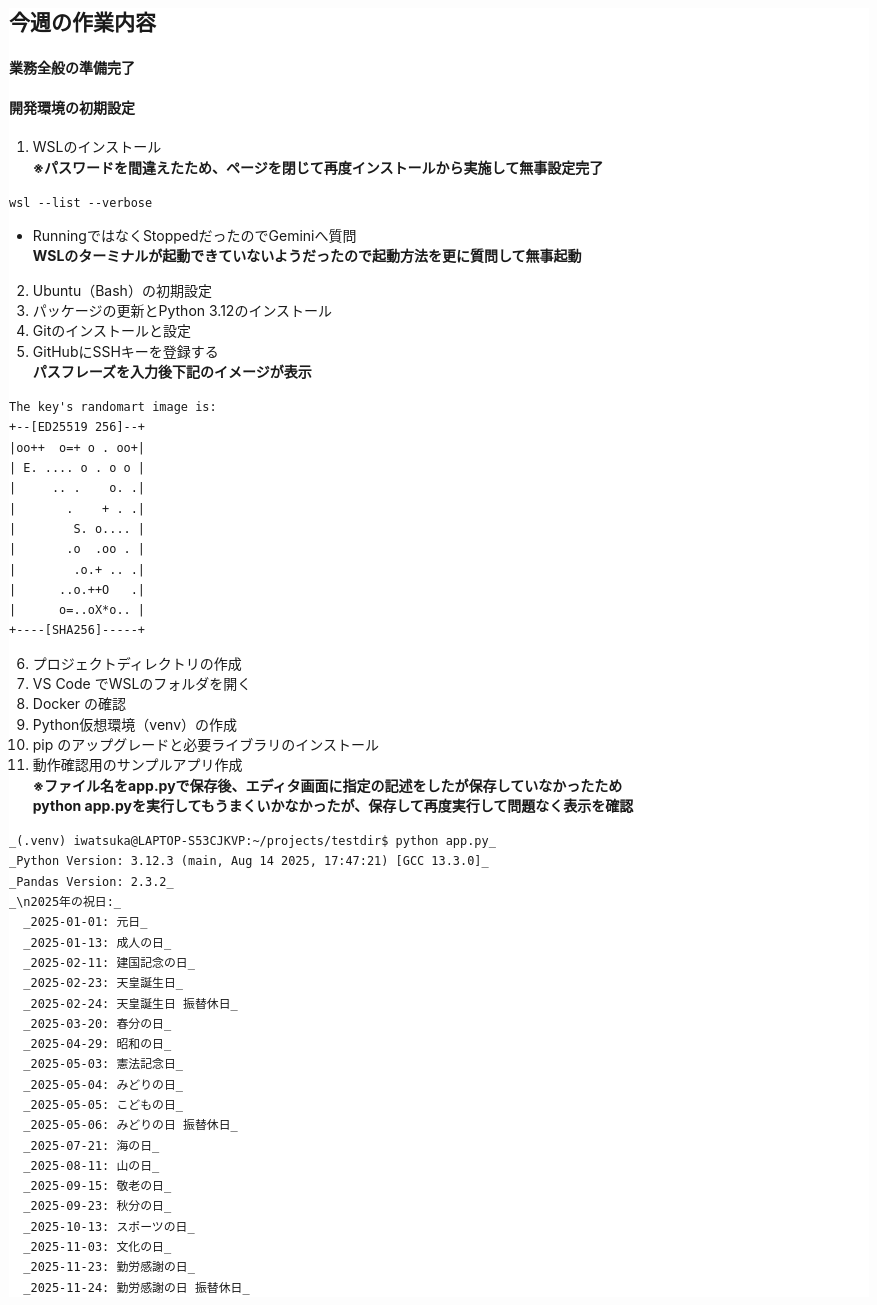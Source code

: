 ## 今週の作業内容

#### 業務全般の準備完了  
#### 開発環境の初期設定  
1. WSLのインストール  
**※パスワードを間違えたため、ページを閉じて再度インストールから実施して無事設定完了**  
```
wsl --list --verbose
```
- RunningではなくStoppedだったのでGeminiへ質問  
**WSLのターミナルが起動できていないようだったので起動方法を更に質問して無事起動**  
2. Ubuntu（Bash）の初期設定  
3. パッケージの更新とPython 3.12のインストール  
4. Gitのインストールと設定  
5. GitHubにSSHキーを登録する   
**パスフレーズを入力後下記のイメージが表示**  
```
The key's randomart image is:     
+--[ED25519 256]--+  
|oo++  o=+ o . oo+|  
| E. .... o . o o |  
|     .. .    o. .|  
|       .    + . .|  
|        S. o.... |  
|       .o  .oo . |  
|        .o.+ .. .|  
|      ..o.++O   .|  
|      o=..oX*o.. |  
+----[SHA256]-----+  
``` 
6. プロジェクトディレクトリの作成  
7. VS Code でWSLのフォルダを開く  
8. Docker の確認  
9. Python仮想環境（venv）の作成    
10. pip のアップグレードと必要ライブラリのインストール  
11. 動作確認用のサンプルアプリ作成  
**※ファイル名をapp.pyで保存後、エディタ画面に指定の記述をしたが保存していなかったため**    
**python app.pyを実行してもうまくいかなかったが、保存して再度実行して問題なく表示を確認**  
```  
_(.venv) iwatsuka@LAPTOP-S53CJKVP:~/projects/testdir$ python app.py_    
_Python Version: 3.12.3 (main, Aug 14 2025, 17:47:21) [GCC 13.3.0]_    
_Pandas Version: 2.3.2_  
_\n2025年の祝日:_  
  _2025-01-01: 元日_  
  _2025-01-13: 成人の日_    
  _2025-02-11: 建国記念の日_  
  _2025-02-23: 天皇誕生日_    
  _2025-02-24: 天皇誕生日 振替休日_  
  _2025-03-20: 春分の日_    
  _2025-04-29: 昭和の日_  
  _2025-05-03: 憲法記念日_  
  _2025-05-04: みどりの日_  
  _2025-05-05: こどもの日_   
  _2025-05-06: みどりの日 振替休日_  
  _2025-07-21: 海の日_  
  _2025-08-11: 山の日_  
  _2025-09-15: 敬老の日_  
  _2025-09-23: 秋分の日_  
  _2025-10-13: スポーツの日_  
  _2025-11-03: 文化の日_  
  _2025-11-23: 勤労感謝の日_  
  _2025-11-24: 勤労感謝の日 振替休日_  
  ```

[参照1]: URL
[参照2]: URL